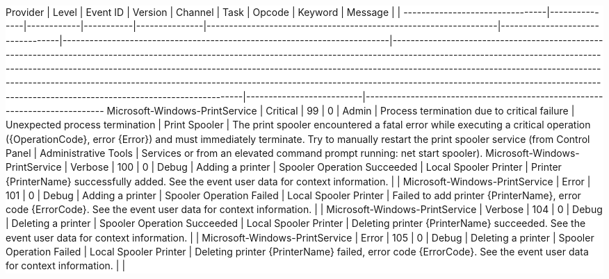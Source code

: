 Provider                        |  Level        |  Event ID  |  Version  |  Channel      |  Task                                                           |  Opcode                          |  Keyword                                                                |  Message                                                                                                                                                                                                                                                                                                                                                                                                                                                                                                          |                          |
--------------------------------|---------------|------------|-----------|---------------|-----------------------------------------------------------------|----------------------------------|-------------------------------------------------------------------------|-------------------------------------------------------------------------------------------------------------------------------------------------------------------------------------------------------------------------------------------------------------------------------------------------------------------------------------------------------------------------------------------------------------------------------------------------------------------------------------------------------------------|--------------------------|---------------------------------------------------------------------------
Microsoft-Windows-PrintService  |  Critical     |  99        |  0        |  Admin        |  Process termination due to critical failure                    |  Unexpected process termination  |  Print Spooler                                                          |  The print spooler encountered a fatal error while executing a critical operation ({OperationCode}, error {Error}) and must immediately terminate. Try to manually restart the print spooler service (from Control Panel                                                                                                                                                                                                                                                                                          |   Administrative Tools   |   Services or from an elevated command prompt running: net start spooler).
Microsoft-Windows-PrintService  |  Verbose      |  100       |  0        |  Debug        |  Adding a printer                                               |  Spooler Operation Succeeded     |  Local Spooler Printer                                                  |  Printer {PrinterName} successfully added. See the event user data for context information.                                                                                                                                                                                                                                                                                                                                                                                                                       |                          |
Microsoft-Windows-PrintService  |  Error        |  101       |  0        |  Debug        |  Adding a printer                                               |  Spooler Operation Failed        |  Local Spooler Printer                                                  |  Failed to add printer {PrinterName}, error code {ErrorCode}. See the event user data for context information.                                                                                                                                                                                                                                                                                                                                                                                                    |                          |
Microsoft-Windows-PrintService  |  Verbose      |  104       |  0        |  Debug        |  Deleting a printer                                             |  Spooler Operation Succeeded     |  Local Spooler Printer                                                  |  Deleting printer {PrinterName} succeeded. See the event user data for context information.                                                                                                                                                                                                                                                                                                                                                                                                                       |                          |
Microsoft-Windows-PrintService  |  Error        |  105       |  0        |  Debug        |  Deleting a printer                                             |  Spooler Operation Failed        |  Local Spooler Printer                                                  |  Deleting printer {PrinterName} failed, error code {ErrorCode}. See the event user data for context information.                                                                                                                                                                                                                                                                                                                                                                                                  |                          |